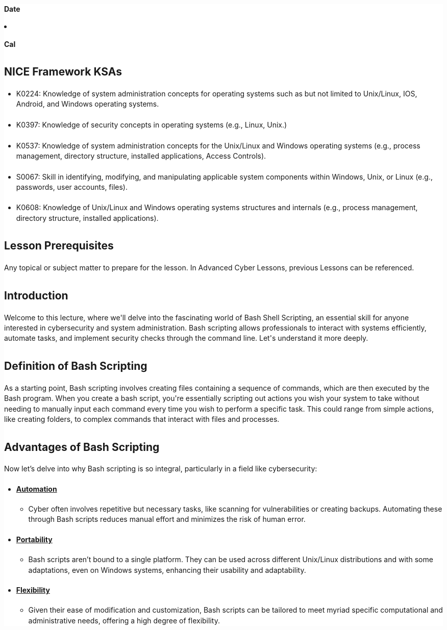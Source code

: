 **Date**</li>

<li>
  
**Cal**</li>

</ul>

<h2>NICE Framework KSAs</h2>
<ul>
<li>K0224: Knowledge of system administration concepts for operating systems such as but not limited to Unix/Linux, IOS, Android, and Windows operating systems.</li>
<br>
<li>K0397: Knowledge of security concepts in operating systems (e.g., Linux, Unix.)</li>
<br>
<li>K0537: Knowledge of system administration concepts for the Unix/Linux and Windows operating systems (e.g., process management, directory structure, installed applications, Access Controls).</li>
<br>
<li>S0067: Skill in identifying, modifying, and manipulating applicable system components within Windows, Unix, or Linux (e.g., passwords, user accounts, files).</li>
<br>
<li>K0608: Knowledge of Unix/Linux and Windows operating systems structures and internals (e.g., process management, directory structure, installed applications).</li>

</ul>


<h2>Lesson Prerequisites</h2>
<p1>Any topical or subject matter to prepare for the lesson. In Advanced Cyber Lessons, previous Lessons can be referenced. </p1>
<br>


<h2>Introduction</h2>
Welcome to this lecture, where we'll delve into the fascinating world of Bash Shell Scripting, an essential skill for anyone interested in cybersecurity and system administration. Bash scripting allows professionals to interact with systems efficiently, automate tasks, and implement security checks through the command line. Let's understand it more deeply.


<h2>Definition of Bash Scripting</h2>
As a starting point, Bash scripting involves creating files containing a sequence of commands, which are then executed by the Bash program. When you create a bash script, you're essentially scripting out actions you wish your system to take without needing to manually input each command every time you wish to perform a specific task. This could range from simple actions, like creating folders, to complex commands that interact with files and processes.


<h2>Advantages of Bash Scripting</h2>

Now let’s delve into why Bash scripting is so integral, particularly in a field like cybersecurity:

<ul>
	<li><h4><ins>Automation</ins></h4></li>
	<ul>
		<li>Cyber often involves repetitive but necessary tasks, like scanning for vulnerabilities or creating backups. Automating these through Bash scripts reduces manual effort and minimizes the risk of human error.</li>
	</ul>
	<li><h4><ins>Portability</ins></h4></li>
	<ul>
		<li>Bash scripts aren’t bound to a single platform. They can be used across different Unix/Linux distributions and with some adaptations, even on Windows systems, enhancing their usability and adaptability.</li>
	</ul>
	<li><h4><ins>Flexibility</ins></h4></li>
	<ul>
		<li>Given their ease of modification and customization, Bash scripts can be tailored to meet myriad specific computational and administrative needs, offering a high degree of flexibility.</li>
	</ul>